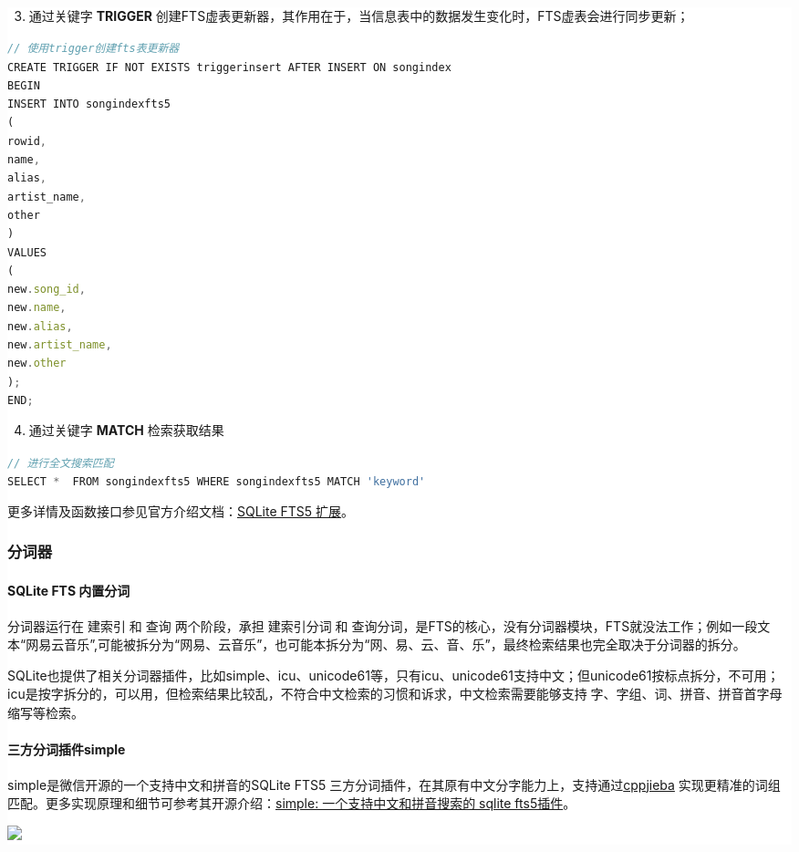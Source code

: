 3.  通过关键字 **TRIGGER** 创建FTS虚表更新器，其作用在于，当信息表中的数据发生变化时，FTS虚表会进行同步更新；

```ts
// 使用trigger创建fts表更新器
CREATE TRIGGER IF NOT EXISTS triggerinsert AFTER INSERT ON songindex
BEGIN
INSERT INTO songindexfts5
(
rowid,
name,
alias,
artist_name,
other
)
VALUES
(
new.song_id,
new.name,
new.alias,
new.artist_name,
new.other
);
END;
```

4.  通过关键字 **MATCH** 检索获取结果

```ts
// 进行全文搜索匹配
SELECT *  FROM songindexfts5 WHERE songindexfts5 MATCH 'keyword'
```

更多详情及函数接口参见官方介绍文档：[SQLite FTS5 扩展](https://link.juejin.cn?target=https%3A%2F%2Fsqlite.readdevdocs.com%2Ffts5.html%23overview_of_fts5 "https://sqlite.readdevdocs.com/fts5.html#overview_of_fts5")。

### 分词器

#### SQLite FTS 内置分词

分词器运行在 建索引 和 查询 两个阶段，承担 建索引分词 和 查询分词，是FTS的核心，没有分词器模块，FTS就没法工作；例如一段文本“网易云音乐”,可能被拆分为“网易、云音乐”，也可能本拆分为“网、易、云、音、乐”，最终检索结果也完全取决于分词器的拆分。

SQLite也提供了相关分词器插件，比如simple、icu、unicode61等，只有icu、unicode61支持中文；但unicode61按标点拆分，不可用；icu是按字拆分的，可以用，但检索结果比较乱，不符合中文检索的习惯和诉求，中文检索需要能够支持 字、字组、词、拼音、拼音首字母缩写等检索。

#### 三方分词插件simple

simple是微信开源的一个支持中文和拼音的SQLite FTS5 三方分词插件，在其原有中文分字能力上，支持通过[cppjieba](https://link.juejin.cn?target=https%3A%2F%2Fwww.wangfenjin.com%2Fposts%2Fsimple-jieba-tokenizer%2F "https://www.wangfenjin.com/posts/simple-jieba-tokenizer/") 实现更精准的词组匹配。更多实现原理和细节可参考其开源介绍：[simple: 一个支持中文和拼音搜索的 sqlite fts5插件](https://link.juejin.cn?target=https%3A%2F%2Fwww.wangfenjin.com%2Fposts%2Fsimple-tokenizer%2F "https://www.wangfenjin.com/posts/simple-tokenizer/")。

![](/images/jueJin/f2ff9c864fb447f.png)
